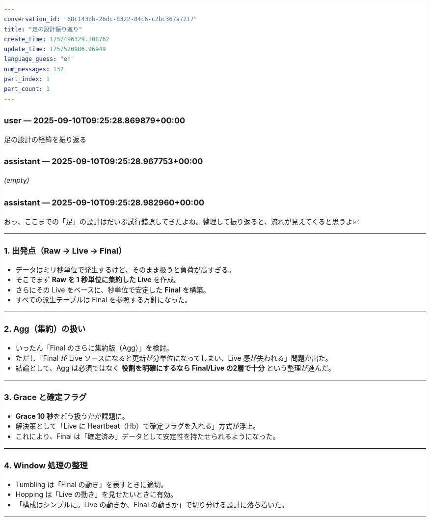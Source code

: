 ```yaml
---
conversation_id: "68c143bb-26dc-8322-84c6-c2bc367a7217"
title: "足の設計振り返り"
create_time: 1757496329.108762
update_time: 1757520986.96949
language_guess: "en"
num_messages: 132
part_index: 1
part_count: 1
---
```


### user — 2025-09-10T09:25:28.869879+00:00

足の設計の経緯を振り返る

### assistant — 2025-09-10T09:25:28.967753+00:00

_(empty)_

### assistant — 2025-09-10T09:25:28.982960+00:00

おっ、ここまでの「足」の設計はだいぶ試行錯誤してきたよね。整理して振り返ると、流れが見えてくると思うよ📈  

---

### 1. 出発点（Raw → Live → Final）
- データはミリ秒単位で発生するけど、そのまま扱うと負荷が高すぎる。  
- そこでまず **Raw を 1 秒単位に集約した Live** を作成。  
- さらにその Live をベースに、秒単位で安定した **Final** を構築。  
- すべての派生テーブルは Final を参照する方針になった。  

---

### 2. Agg（集約）の扱い
- いったん「Final のさらに集約版（Agg）」を検討。  
- ただし「Final が Live ソースになると更新が分単位になってしまい、Live 感が失われる」問題が出た。  
- 結論として、Agg は必須ではなく **役割を明確にするなら Final/Live の2層で十分** という整理が進んだ。  

---

### 3. Grace と確定フラグ
- **Grace 10 秒**をどう扱うかが課題に。  
- 解決策として「Live に Heartbeat（Hb）で確定フラグを入れる」方式が浮上。  
- これにより、Final は「確定済み」データとして安定性を持たせられるようになった。  

---

### 4. Window 処理の整理
- Tumbling は「Final の動き」を表すときに適切。  
- Hopping は「Live の動き」を見せたいときに有効。  
- 「構成はシンプルに。Live の動きか、Final の動きか」で切り分ける設計に落ち着いた。  

---